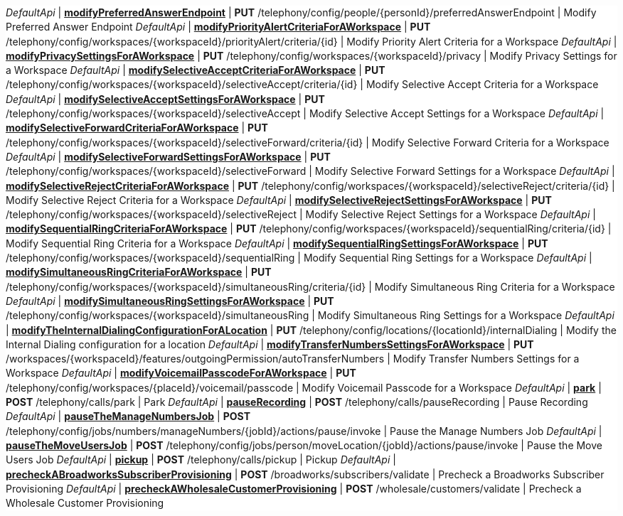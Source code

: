 *DefaultApi* | [**modifyPreferredAnswerEndpoint**](docs/DefaultApi.md#modifyPreferredAnswerEndpoint) | **PUT** /telephony/config/people/{personId}/preferredAnswerEndpoint | Modify Preferred Answer Endpoint
*DefaultApi* | [**modifyPriorityAlertCriteriaForAWorkspace**](docs/DefaultApi.md#modifyPriorityAlertCriteriaForAWorkspace) | **PUT** /telephony/config/workspaces/{workspaceId}/priorityAlert/criteria/{id} | Modify Priority Alert Criteria for a Workspace
*DefaultApi* | [**modifyPrivacySettingsForAWorkspace**](docs/DefaultApi.md#modifyPrivacySettingsForAWorkspace) | **PUT** /telephony/config/workspaces/{workspaceId}/privacy | Modify Privacy Settings for a Workspace
*DefaultApi* | [**modifySelectiveAcceptCriteriaForAWorkspace**](docs/DefaultApi.md#modifySelectiveAcceptCriteriaForAWorkspace) | **PUT** /telephony/config/workspaces/{workspaceId}/selectiveAccept/criteria/{id} | Modify Selective Accept Criteria for a Workspace
*DefaultApi* | [**modifySelectiveAcceptSettingsForAWorkspace**](docs/DefaultApi.md#modifySelectiveAcceptSettingsForAWorkspace) | **PUT** /telephony/config/workspaces/{workspaceId}/selectiveAccept | Modify Selective Accept Settings for a Workspace
*DefaultApi* | [**modifySelectiveForwardCriteriaForAWorkspace**](docs/DefaultApi.md#modifySelectiveForwardCriteriaForAWorkspace) | **PUT** /telephony/config/workspaces/{workspaceId}/selectiveForward/criteria/{id} | Modify Selective Forward Criteria for a Workspace
*DefaultApi* | [**modifySelectiveForwardSettingsForAWorkspace**](docs/DefaultApi.md#modifySelectiveForwardSettingsForAWorkspace) | **PUT** /telephony/config/workspaces/{workspaceId}/selectiveForward | Modify Selective Forward Settings for a Workspace
*DefaultApi* | [**modifySelectiveRejectCriteriaForAWorkspace**](docs/DefaultApi.md#modifySelectiveRejectCriteriaForAWorkspace) | **PUT** /telephony/config/workspaces/{workspaceId}/selectiveReject/criteria/{id} | Modify Selective Reject Criteria for a Workspace
*DefaultApi* | [**modifySelectiveRejectSettingsForAWorkspace**](docs/DefaultApi.md#modifySelectiveRejectSettingsForAWorkspace) | **PUT** /telephony/config/workspaces/{workspaceId}/selectiveReject | Modify Selective Reject Settings for a Workspace
*DefaultApi* | [**modifySequentialRingCriteriaForAWorkspace**](docs/DefaultApi.md#modifySequentialRingCriteriaForAWorkspace) | **PUT** /telephony/config/workspaces/{workspaceId}/sequentialRing/criteria/{id} | Modify Sequential Ring Criteria for a Workspace
*DefaultApi* | [**modifySequentialRingSettingsForAWorkspace**](docs/DefaultApi.md#modifySequentialRingSettingsForAWorkspace) | **PUT** /telephony/config/workspaces/{workspaceId}/sequentialRing | Modify Sequential Ring Settings for a Workspace
*DefaultApi* | [**modifySimultaneousRingCriteriaForAWorkspace**](docs/DefaultApi.md#modifySimultaneousRingCriteriaForAWorkspace) | **PUT** /telephony/config/workspaces/{workspaceId}/simultaneousRing/criteria/{id} | Modify Simultaneous Ring Criteria for a Workspace
*DefaultApi* | [**modifySimultaneousRingSettingsForAWorkspace**](docs/DefaultApi.md#modifySimultaneousRingSettingsForAWorkspace) | **PUT** /telephony/config/workspaces/{workspaceId}/simultaneousRing | Modify Simultaneous Ring Settings for a Workspace
*DefaultApi* | [**modifyTheInternalDialingConfigurationForALocation**](docs/DefaultApi.md#modifyTheInternalDialingConfigurationForALocation) | **PUT** /telephony/config/locations/{locationId}/internalDialing | Modify the Internal Dialing configuration for a location
*DefaultApi* | [**modifyTransferNumbersSettingsForAWorkspace**](docs/DefaultApi.md#modifyTransferNumbersSettingsForAWorkspace) | **PUT** /workspaces/{workspaceId}/features/outgoingPermission/autoTransferNumbers | Modify Transfer Numbers Settings for a Workspace
*DefaultApi* | [**modifyVoicemailPasscodeForAWorkspace**](docs/DefaultApi.md#modifyVoicemailPasscodeForAWorkspace) | **PUT** /telephony/config/workspaces/{placeId}/voicemail/passcode | Modify Voicemail Passcode for a Workspace
*DefaultApi* | [**park**](docs/DefaultApi.md#park) | **POST** /telephony/calls/park | Park
*DefaultApi* | [**pauseRecording**](docs/DefaultApi.md#pauseRecording) | **POST** /telephony/calls/pauseRecording | Pause Recording
*DefaultApi* | [**pauseTheManageNumbersJob**](docs/DefaultApi.md#pauseTheManageNumbersJob) | **POST** /telephony/config/jobs/numbers/manageNumbers/{jobId}/actions/pause/invoke | Pause the Manage Numbers Job
*DefaultApi* | [**pauseTheMoveUsersJob**](docs/DefaultApi.md#pauseTheMoveUsersJob) | **POST** /telephony/config/jobs/person/moveLocation/{jobId}/actions/pause/invoke | Pause the Move Users Job
*DefaultApi* | [**pickup**](docs/DefaultApi.md#pickup) | **POST** /telephony/calls/pickup | Pickup
*DefaultApi* | [**precheckABroadworksSubscriberProvisioning**](docs/DefaultApi.md#precheckABroadworksSubscriberProvisioning) | **POST** /broadworks/subscribers/validate | Precheck a Broadworks Subscriber Provisioning
*DefaultApi* | [**precheckAWholesaleCustomerProvisioning**](docs/DefaultApi.md#precheckAWholesaleCustomerProvisioning) | **POST** /wholesale/customers/validate | Precheck a Wholesale Customer Provisioning